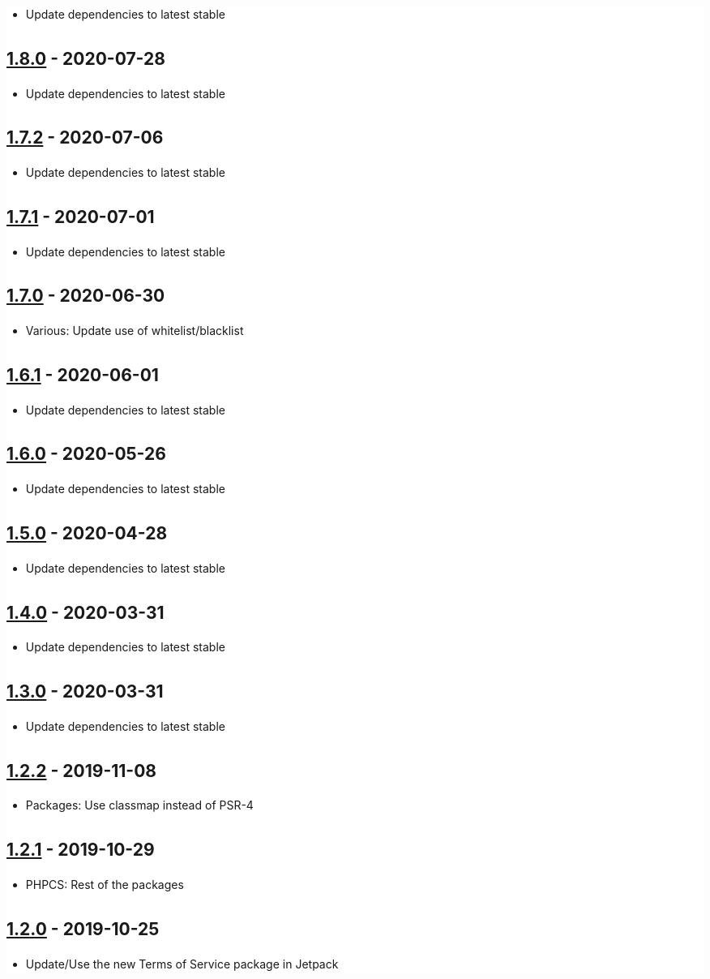 - Update dependencies to latest stable

## [1.8.0] - 2020-07-28

- Update dependencies to latest stable

## [1.7.2] - 2020-07-06

- Update dependencies to latest stable

## [1.7.1] - 2020-07-01

- Update dependencies to latest stable

## [1.7.0] - 2020-06-30

- Various: Update use of whitelist/blacklist

## [1.6.1] - 2020-06-01

- Update dependencies to latest stable

## [1.6.0] - 2020-05-26

- Update dependencies to latest stable

## [1.5.0] - 2020-04-28

- Update dependencies to latest stable

## [1.4.0] - 2020-03-31

- Update dependencies to latest stable

## [1.3.0] - 2020-03-31

- Update dependencies to latest stable

## [1.2.2] - 2019-11-08

- Packages: Use classmap instead of PSR-4

## [1.2.1] - 2019-10-29

- PHPCS: Rest of the packages

## [1.2.0] - 2019-10-25

- Update/Use the new Terms of Service package in Jetpack


[1.13.9-alpha]: https://github.com/Automattic/jetpack-tracking/compare/v1.13.8...v1.13.9-alpha
[1.13.8]: https://github.com/Automattic/jetpack-tracking/compare/v1.13.7...v1.13.8
[1.13.7]: https://github.com/Automattic/jetpack-tracking/compare/v1.13.6...v1.13.7
[1.13.6]: https://github.com/Automattic/jetpack-tracking/compare/v1.13.5...v1.13.6
[1.13.5]: https://github.com/Automattic/jetpack-tracking/compare/v1.13.4...v1.13.5
[1.13.4]: https://github.com/Automattic/jetpack-tracking/compare/v1.13.3...v1.13.4
[1.13.3]: https://github.com/Automattic/jetpack-tracking/compare/v1.13.2...v1.13.3
[1.13.2]: https://github.com/Automattic/jetpack-tracking/compare/v1.13.1...v1.13.2
[1.13.1]: https://github.com/Automattic/jetpack-tracking/compare/v1.13.0...v1.13.1
[1.13.0]: https://github.com/Automattic/jetpack-tracking/compare/v1.12.0...v1.13.0
[1.12.0]: https://github.com/Automattic/jetpack-tracking/compare/v1.11.1...v1.12.0
[1.11.1]: https://github.com/Automattic/jetpack-tracking/compare/v1.11.0...v1.11.1
[1.11.0]: https://github.com/Automattic/jetpack-tracking/compare/v1.10.0...v1.11.0
[1.10.0]: https://github.com/Automattic/jetpack-tracking/compare/v1.9.1...v1.10.0
[1.9.1]: https://github.com/Automattic/jetpack-tracking/compare/v1.9.0...v1.9.1
[1.9.0]: https://github.com/Automattic/jetpack-tracking/compare/v1.8.2...v1.9.0
[1.8.2]: https://github.com/Automattic/jetpack-tracking/compare/v1.8.1...v1.8.2
[1.8.1]: https://github.com/Automattic/jetpack-tracking/compare/v1.8.0...v1.8.1
[1.8.0]: https://github.com/Automattic/jetpack-tracking/compare/v1.7.2...v1.8.0
[1.7.2]: https://github.com/Automattic/jetpack-tracking/compare/v1.7.1...v1.7.2
[1.7.1]: https://github.com/Automattic/jetpack-tracking/compare/v1.7.0...v1.7.1
[1.7.0]: https://github.com/Automattic/jetpack-tracking/compare/v1.6.1...v1.7.0
[1.6.1]: https://github.com/Automattic/jetpack-tracking/compare/v1.6.0...v1.6.1
[1.6.0]: https://github.com/Automattic/jetpack-tracking/compare/v1.5.0...v1.6.0
[1.5.0]: https://github.com/Automattic/jetpack-tracking/compare/1.4.0...v1.5.0
[1.4.0]: https://github.com/Automattic/jetpack-tracking/compare/v1.3.0...1.4.0
[1.3.0]: https://github.com/Automattic/jetpack-tracking/compare/v1.2.2...v1.3.0
[1.2.2]: https://github.com/Automattic/jetpack-tracking/compare/v1.2.1...v1.2.2
[1.2.1]: https://github.com/Automattic/jetpack-tracking/compare/v1.2.0...v1.2.1
[1.2.0]: https://github.com/Automattic/jetpack-tracking/compare/v1.1.1...v1.2.0
[1.1.1]: https://github.com/Automattic/jetpack-tracking/compare/v1.1.0...v1.1.1
[1.1.0]: https://github.com/Automattic/jetpack-tracking/compare/v1.0.2...v1.1.0
[1.0.2]: https://github.com/Automattic/jetpack-tracking/compare/v1.0.1...v1.0.2
[1.0.1]: https://github.com/Automattic/jetpack-tracking/compare/v1.0.0...v1.0.1